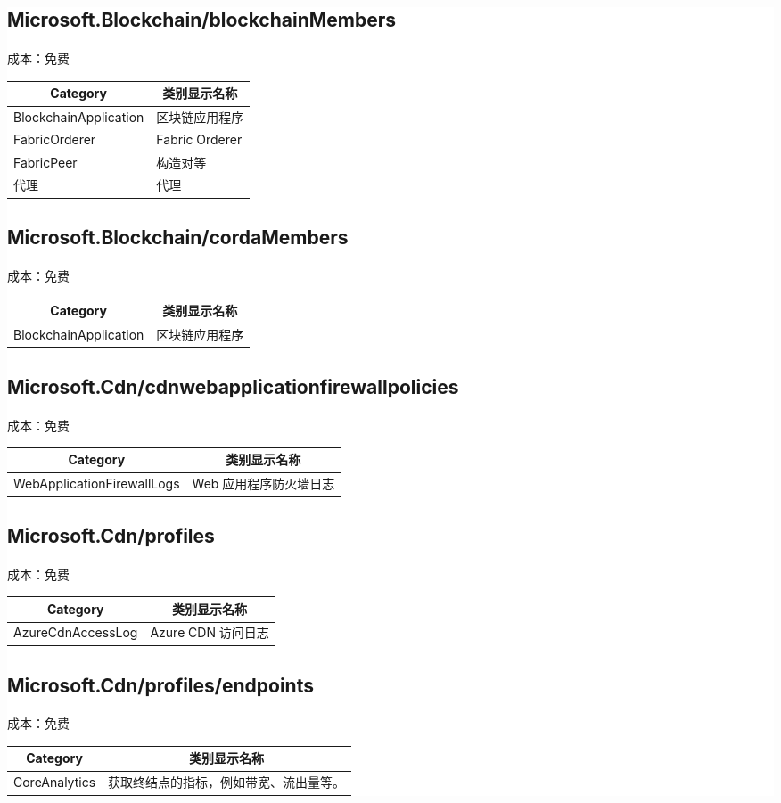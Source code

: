 
## <a name="microsoftblockchainblockchainmembers"></a>Microsoft.Blockchain/blockchainMembers

成本：免费 

|Category |类别显示名称|
|---|---|
|BlockchainApplication|区块链应用程序|
|FabricOrderer|Fabric Orderer|
|FabricPeer|构造对等|
|代理|代理|


## <a name="microsoftblockchaincordamembers"></a>Microsoft.Blockchain/cordaMembers

成本：免费 

|Category |类别显示名称|
|---|---|
|BlockchainApplication|区块链应用程序|


## <a name="microsoftcdncdnwebapplicationfirewallpolicies"></a>Microsoft.Cdn/cdnwebapplicationfirewallpolicies

成本：免费 

|Category |类别显示名称|
|---|---|
|WebApplicationFirewallLogs|Web 应用程序防火墙日志|


## <a name="microsoftcdnprofiles"></a>Microsoft.Cdn/profiles

成本：免费 

|Category |类别显示名称|
|---|---|
|AzureCdnAccessLog|Azure CDN 访问日志|


## <a name="microsoftcdnprofilesendpoints"></a>Microsoft.Cdn/profiles/endpoints

成本：免费 

|Category |类别显示名称|
|---|---|
|CoreAnalytics|获取终结点的指标，例如带宽、流出量等。|
